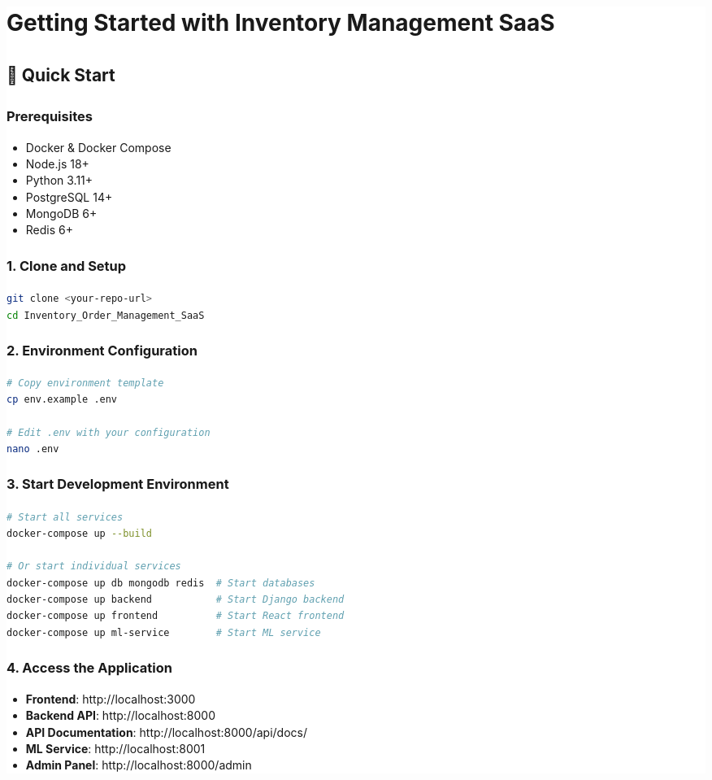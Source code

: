 # Getting Started with Inventory Management SaaS

## 🚀 Quick Start

### Prerequisites

- Docker & Docker Compose
- Node.js 18+
- Python 3.11+
- PostgreSQL 14+
- MongoDB 6+
- Redis 6+

### 1. Clone and Setup

```bash
git clone <your-repo-url>
cd Inventory_Order_Management_SaaS
```

### 2. Environment Configuration

```bash
# Copy environment template
cp env.example .env

# Edit .env with your configuration
nano .env
```

### 3. Start Development Environment

```bash
# Start all services
docker-compose up --build

# Or start individual services
docker-compose up db mongodb redis  # Start databases
docker-compose up backend           # Start Django backend
docker-compose up frontend          # Start React frontend
docker-compose up ml-service        # Start ML service
```

### 4. Access the Application

- **Frontend**: http://localhost:3000
- **Backend API**: http://localhost:8000
- **API Documentation**: http://localhost:8000/api/docs/
- **ML Service**: http://localhost:8001
- **Admin Panel**: http://localhost:8000/admin
